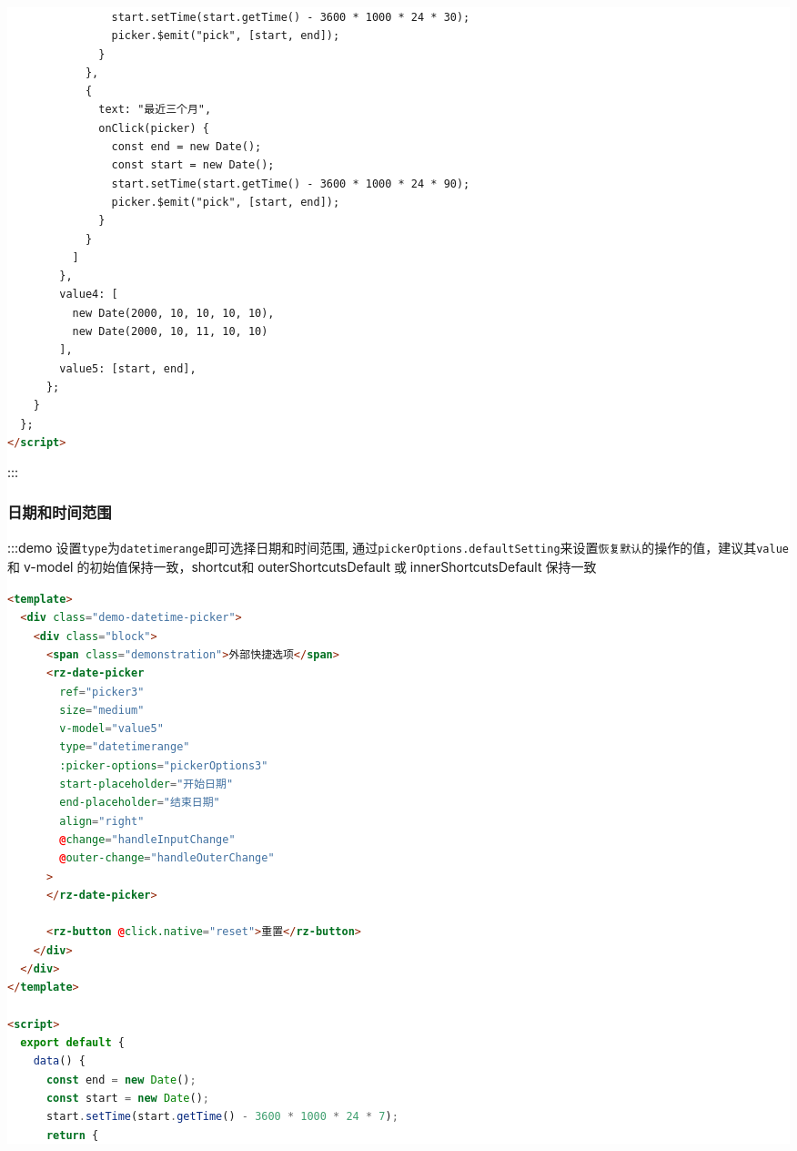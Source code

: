 ```html
                start.setTime(start.getTime() - 3600 * 1000 * 24 * 30);
                picker.$emit("pick", [start, end]);
              }
            },
            {
              text: "最近三个月",
              onClick(picker) {
                const end = new Date();
                const start = new Date();
                start.setTime(start.getTime() - 3600 * 1000 * 24 * 90);
                picker.$emit("pick", [start, end]);
              }
            }
          ]
        },
        value4: [
          new Date(2000, 10, 10, 10, 10),
          new Date(2000, 10, 11, 10, 10)
        ],
        value5: [start, end],
      };
    }
  };
</script>
```

:::

### 日期和时间范围

:::demo 设置`type`为`datetimerange`即可选择日期和时间范围, 通过`pickerOptions.defaultSetting`来设置`恢复默认`的操作的值，建议其`value`和 v-model 的初始值保持一致，shortcut和 outerShortcutsDefault 或 innerShortcutsDefault 保持一致

```html
<template>
  <div class="demo-datetime-picker">
    <div class="block">
      <span class="demonstration">外部快捷选项</span>
      <rz-date-picker
        ref="picker3"
        size="medium"
        v-model="value5"
        type="datetimerange"
        :picker-options="pickerOptions3"
        start-placeholder="开始日期"
        end-placeholder="结束日期"
        align="right"
        @change="handleInputChange"
        @outer-change="handleOuterChange"
      >
      </rz-date-picker>

      <rz-button @click.native="reset">重置</rz-button>
    </div>
  </div>
</template>

<script>
  export default {
    data() {
      const end = new Date();
      const start = new Date();
      start.setTime(start.getTime() - 3600 * 1000 * 24 * 7);
      return {
```